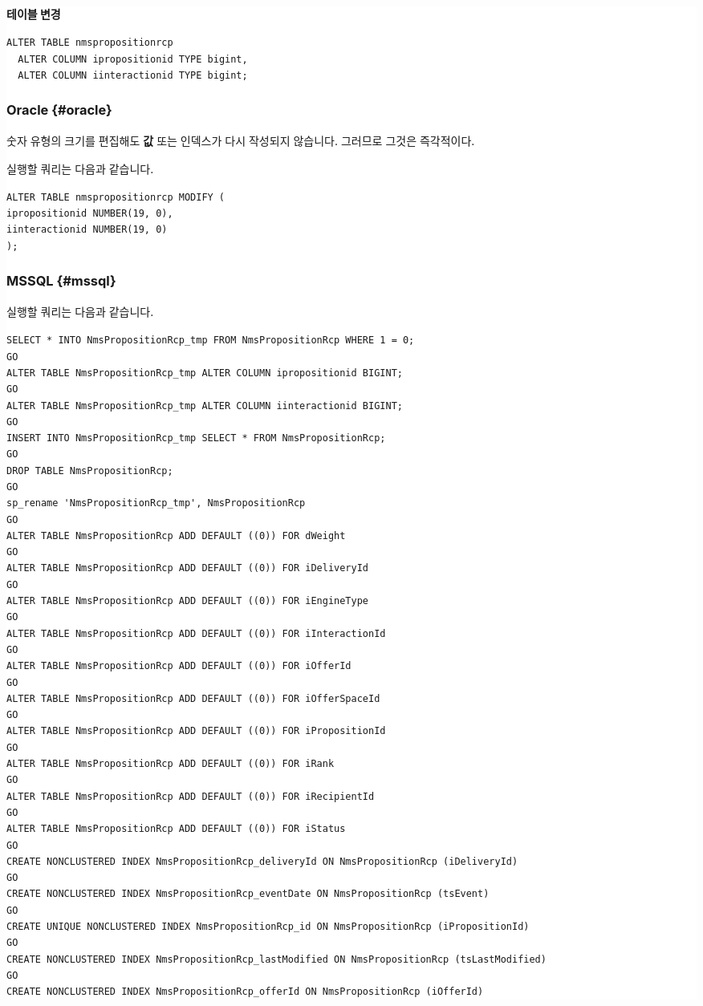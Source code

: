 **테이블 변경**

```
ALTER TABLE nmspropositionrcp
  ALTER COLUMN ipropositionid TYPE bigint,
  ALTER COLUMN iinteractionid TYPE bigint;
```

### Oracle {#oracle}

숫자 유형의 크기를 편집해도 **값** 또는 인덱스가 다시 작성되지 않습니다. 그러므로 그것은 즉각적이다.

실행할 쿼리는 다음과 같습니다.

```
ALTER TABLE nmspropositionrcp MODIFY (
ipropositionid NUMBER(19, 0),
iinteractionid NUMBER(19, 0)
);
```

### MSSQL {#mssql}

실행할 쿼리는 다음과 같습니다.

```
SELECT * INTO NmsPropositionRcp_tmp FROM NmsPropositionRcp WHERE 1 = 0;
GO
ALTER TABLE NmsPropositionRcp_tmp ALTER COLUMN ipropositionid BIGINT;
GO
ALTER TABLE NmsPropositionRcp_tmp ALTER COLUMN iinteractionid BIGINT;
GO
INSERT INTO NmsPropositionRcp_tmp SELECT * FROM NmsPropositionRcp;
GO
DROP TABLE NmsPropositionRcp;
GO
sp_rename 'NmsPropositionRcp_tmp', NmsPropositionRcp
GO
ALTER TABLE NmsPropositionRcp ADD DEFAULT ((0)) FOR dWeight
GO
ALTER TABLE NmsPropositionRcp ADD DEFAULT ((0)) FOR iDeliveryId
GO
ALTER TABLE NmsPropositionRcp ADD DEFAULT ((0)) FOR iEngineType
GO
ALTER TABLE NmsPropositionRcp ADD DEFAULT ((0)) FOR iInteractionId
GO
ALTER TABLE NmsPropositionRcp ADD DEFAULT ((0)) FOR iOfferId
GO
ALTER TABLE NmsPropositionRcp ADD DEFAULT ((0)) FOR iOfferSpaceId
GO
ALTER TABLE NmsPropositionRcp ADD DEFAULT ((0)) FOR iPropositionId
GO
ALTER TABLE NmsPropositionRcp ADD DEFAULT ((0)) FOR iRank
GO
ALTER TABLE NmsPropositionRcp ADD DEFAULT ((0)) FOR iRecipientId
GO
ALTER TABLE NmsPropositionRcp ADD DEFAULT ((0)) FOR iStatus
GO
CREATE NONCLUSTERED INDEX NmsPropositionRcp_deliveryId ON NmsPropositionRcp (iDeliveryId)
GO
CREATE NONCLUSTERED INDEX NmsPropositionRcp_eventDate ON NmsPropositionRcp (tsEvent)
GO
CREATE UNIQUE NONCLUSTERED INDEX NmsPropositionRcp_id ON NmsPropositionRcp (iPropositionId)
GO
CREATE NONCLUSTERED INDEX NmsPropositionRcp_lastModified ON NmsPropositionRcp (tsLastModified)
GO
CREATE NONCLUSTERED INDEX NmsPropositionRcp_offerId ON NmsPropositionRcp (iOfferId)
```